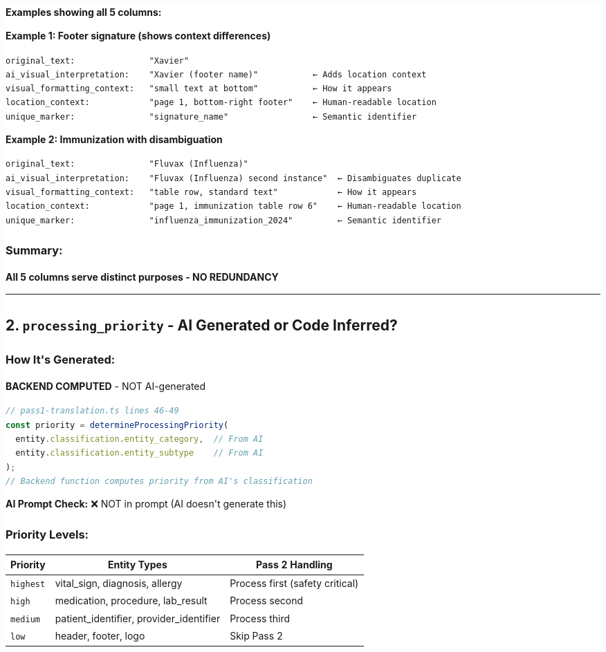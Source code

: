 **Examples showing all 5 columns:**

**Example 1: Footer signature (shows context differences)**
```
original_text:               "Xavier"
ai_visual_interpretation:    "Xavier (footer name)"           ← Adds location context
visual_formatting_context:   "small text at bottom"           ← How it appears
location_context:            "page 1, bottom-right footer"    ← Human-readable location
unique_marker:               "signature_name"                 ← Semantic identifier
```

**Example 2: Immunization with disambiguation**
```
original_text:               "Fluvax (Influenza)"
ai_visual_interpretation:    "Fluvax (Influenza) second instance"  ← Disambiguates duplicate
visual_formatting_context:   "table row, standard text"            ← How it appears
location_context:            "page 1, immunization table row 6"    ← Human-readable location
unique_marker:               "influenza_immunization_2024"         ← Semantic identifier
```

### Summary:
**All 5 columns serve distinct purposes - NO REDUNDANCY**

---

## 2. `processing_priority` - AI Generated or Code Inferred?

### How It's Generated:

**BACKEND COMPUTED** - NOT AI-generated

```typescript
// pass1-translation.ts lines 46-49
const priority = determineProcessingPriority(
  entity.classification.entity_category,  // From AI
  entity.classification.entity_subtype    // From AI
);
// Backend function computes priority from AI's classification
```

**AI Prompt Check:** ❌ NOT in prompt (AI doesn't generate this)

### Priority Levels:

| Priority | Entity Types | Pass 2 Handling |
|----------|--------------|-----------------|
| `highest` | vital_sign, diagnosis, allergy | Process first (safety critical) |
| `high` | medication, procedure, lab_result | Process second |
| `medium` | patient_identifier, provider_identifier | Process third |
| `low` | header, footer, logo | Skip Pass 2 |
